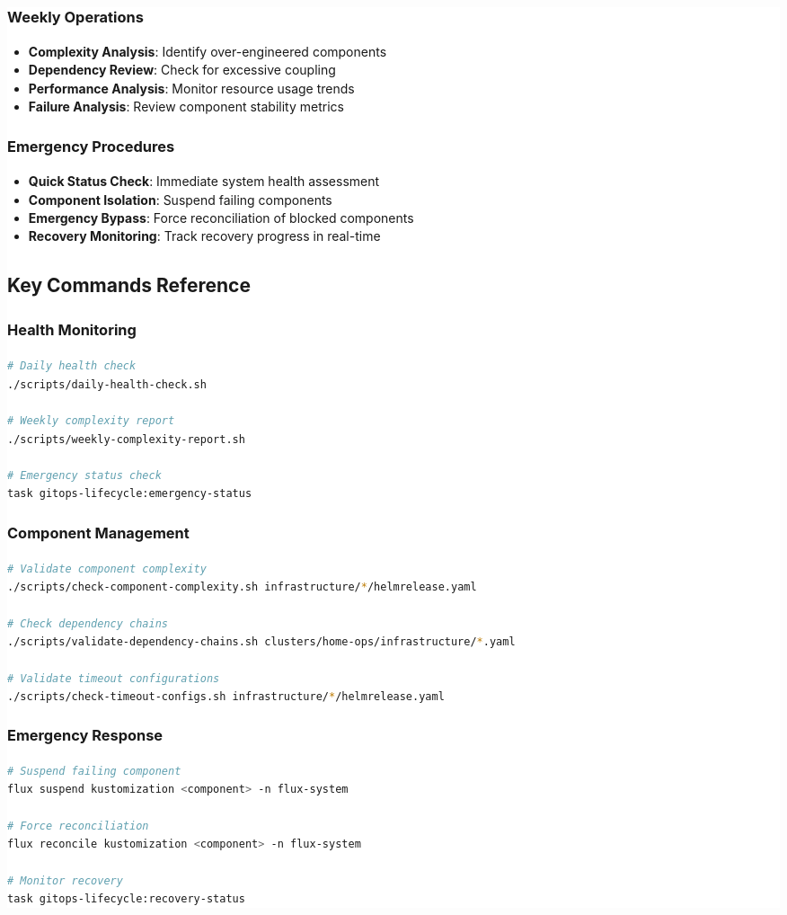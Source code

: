 ### Weekly Operations

- **Complexity Analysis**: Identify over-engineered components
- **Dependency Review**: Check for excessive coupling
- **Performance Analysis**: Monitor resource usage trends
- **Failure Analysis**: Review component stability metrics

### Emergency Procedures

- **Quick Status Check**: Immediate system health assessment
- **Component Isolation**: Suspend failing components
- **Emergency Bypass**: Force reconciliation of blocked components
- **Recovery Monitoring**: Track recovery progress in real-time

## Key Commands Reference

### Health Monitoring

```bash
# Daily health check
./scripts/daily-health-check.sh

# Weekly complexity report
./scripts/weekly-complexity-report.sh

# Emergency status check
task gitops-lifecycle:emergency-status
```

### Component Management

```bash
# Validate component complexity
./scripts/check-component-complexity.sh infrastructure/*/helmrelease.yaml

# Check dependency chains
./scripts/validate-dependency-chains.sh clusters/home-ops/infrastructure/*.yaml

# Validate timeout configurations
./scripts/check-timeout-configs.sh infrastructure/*/helmrelease.yaml
```

### Emergency Response

```bash
# Suspend failing component
flux suspend kustomization <component> -n flux-system

# Force reconciliation
flux reconcile kustomization <component> -n flux-system

# Monitor recovery
task gitops-lifecycle:recovery-status
```
